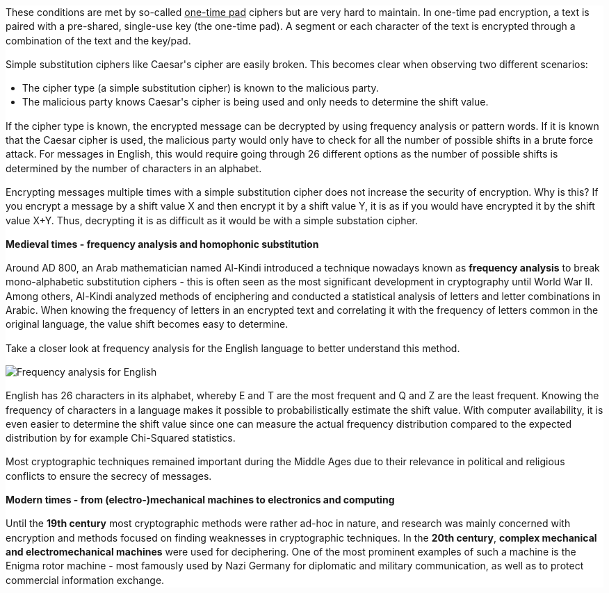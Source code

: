 <HighlightBox type="info">

These conditions are met by so-called [one-time pad](https://en.wikipedia.org/wiki/One-time_pad) ciphers but are very hard to maintain. In one-time pad encryption, a text is paired with a pre-shared, single-use key (the one-time pad). A segment or each character of the text is encrypted through a combination of the text and the key/pad.

</HighlightBox>

Simple substitution ciphers like Caesar's cipher are easily broken. This becomes clear when observing two different scenarios: 

* The cipher type (a simple substitution cipher) is known to the malicious party.
* The malicious party knows Caesar's cipher is being used and only needs to determine the shift value.

If the cipher type is known, the encrypted message can be decrypted by using frequency analysis or pattern words. If it is known that the Caesar cipher is used, the malicious party would only have to check for all the number of possible shifts in a brute force attack. For messages in English, this would require going through 26 different options as the number of possible shifts is determined by the number of characters in an alphabet.

Encrypting messages multiple times with a simple substitution cipher does not increase the security of encryption. Why is this? If you encrypt a message by a shift value X and then encrypt it by a shift value Y, it is as if you would have encrypted it by the shift value X+Y. Thus, decrypting it is as difficult as it would be with a simple substation cipher.

**Medieval times - frequency analysis and homophonic substitution**

Around AD 800, an Arab mathematician named Al-Kindi introduced a technique nowadays known as **frequency analysis** to break mono-alphabetic substitution ciphers - this is often seen as the most significant development in cryptography until World War II. Among others, Al-Kindi analyzed methods of enciphering and conducted a statistical analysis of letters and letter combinations in Arabic. When knowing the frequency of letters in an encrypted text and correlating it with the frequency of letters common in the original language, the value shift becomes easy to determine.

Take a closer look at frequency analysis for the English language to better understand this method. 

![Frequency analysis for English](/onboarding/1-introduction-blockchain/images/frequency-analysis-english.png)

English has 26 characters in its alphabet, whereby E and T are the most frequent and Q and Z are the least frequent. Knowing the frequency of characters in a language makes it possible to probabilistically estimate the shift value. With computer availability, it is even easier to determine the shift value since one can measure the actual frequency distribution compared to the expected distribution by for example Chi-Squared statistics.

Most cryptographic techniques remained important during the Middle Ages due to their relevance in political and religious conflicts to ensure the secrecy of messages.

**Modern times - from (electro-)mechanical machines to electronics and computing**

Until the **19th century** most cryptographic methods were rather ad-hoc in nature, and research was mainly concerned with encryption and methods focused on finding weaknesses in cryptographic techniques. In the **20th century**, **complex mechanical and electromechanical machines** were used for deciphering. One of the most prominent examples of such a machine is the Enigma rotor machine - most famously used by Nazi Germany for diplomatic and military communication, as well as to protect commercial information exchange.
